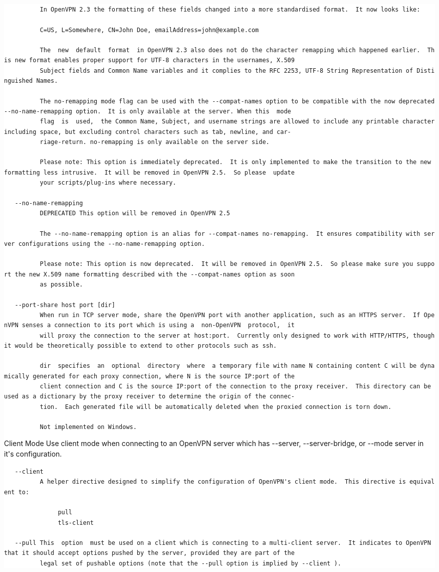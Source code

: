               In OpenVPN 2.3 the formatting of these fields changed into a more standardised format.  It now looks like:

              C=US, L=Somewhere, CN=John Doe, emailAddress=john@example.com

              The  new  default  format  in OpenVPN 2.3 also does not do the character remapping which happened earlier.  This new format enables proper support for UTF-8 characters in the usernames, X.509
              Subject fields and Common Name variables and it complies to the RFC 2253, UTF-8 String Representation of Distinguished Names.

              The no-remapping mode flag can be used with the --compat-names option to be compatible with the now deprecated --no-name-remapping option.  It is only available at the server. When this  mode
              flag  is  used,  the Common Name, Subject, and username strings are allowed to include any printable character including space, but excluding control characters such as tab, newline, and car‐
              riage-return. no-remapping is only available on the server side.

              Please note: This option is immediately deprecated.  It is only implemented to make the transition to the new formatting less intrusive.  It will be removed in OpenVPN 2.5.  So please  update
              your scripts/plug-ins where necessary.

       --no-name-remapping
              DEPRECATED This option will be removed in OpenVPN 2.5

              The --no-name-remapping option is an alias for --compat-names no-remapping.  It ensures compatibility with server configurations using the --no-name-remapping option.

              Please note: This option is now deprecated.  It will be removed in OpenVPN 2.5.  So please make sure you support the new X.509 name formatting described with the --compat-names option as soon
              as possible.

       --port-share host port [dir]
              When run in TCP server mode, share the OpenVPN port with another application, such as an HTTPS server.  If OpenVPN senses a connection to its port which is using a  non-OpenVPN  protocol,  it
              will proxy the connection to the server at host:port.  Currently only designed to work with HTTP/HTTPS, though it would be theoretically possible to extend to other protocols such as ssh.

              dir  specifies  an  optional  directory  where  a temporary file with name N containing content C will be dynamically generated for each proxy connection, where N is the source IP:port of the
              client connection and C is the source IP:port of the connection to the proxy receiver.  This directory can be used as a dictionary by the proxy receiver to determine the origin of the connec‐
              tion.  Each generated file will be automatically deleted when the proxied connection is torn down.

              Not implemented on Windows.

   Client Mode
       Use client mode when connecting to an OpenVPN server which has --server, --server-bridge, or --mode server in it's configuration.

       --client
              A helper directive designed to simplify the configuration of OpenVPN's client mode.  This directive is equivalent to:

                   pull
                   tls-client

       --pull This  option  must be used on a client which is connecting to a multi-client server.  It indicates to OpenVPN that it should accept options pushed by the server, provided they are part of the
              legal set of pushable options (note that the --pull option is implied by --client ).
